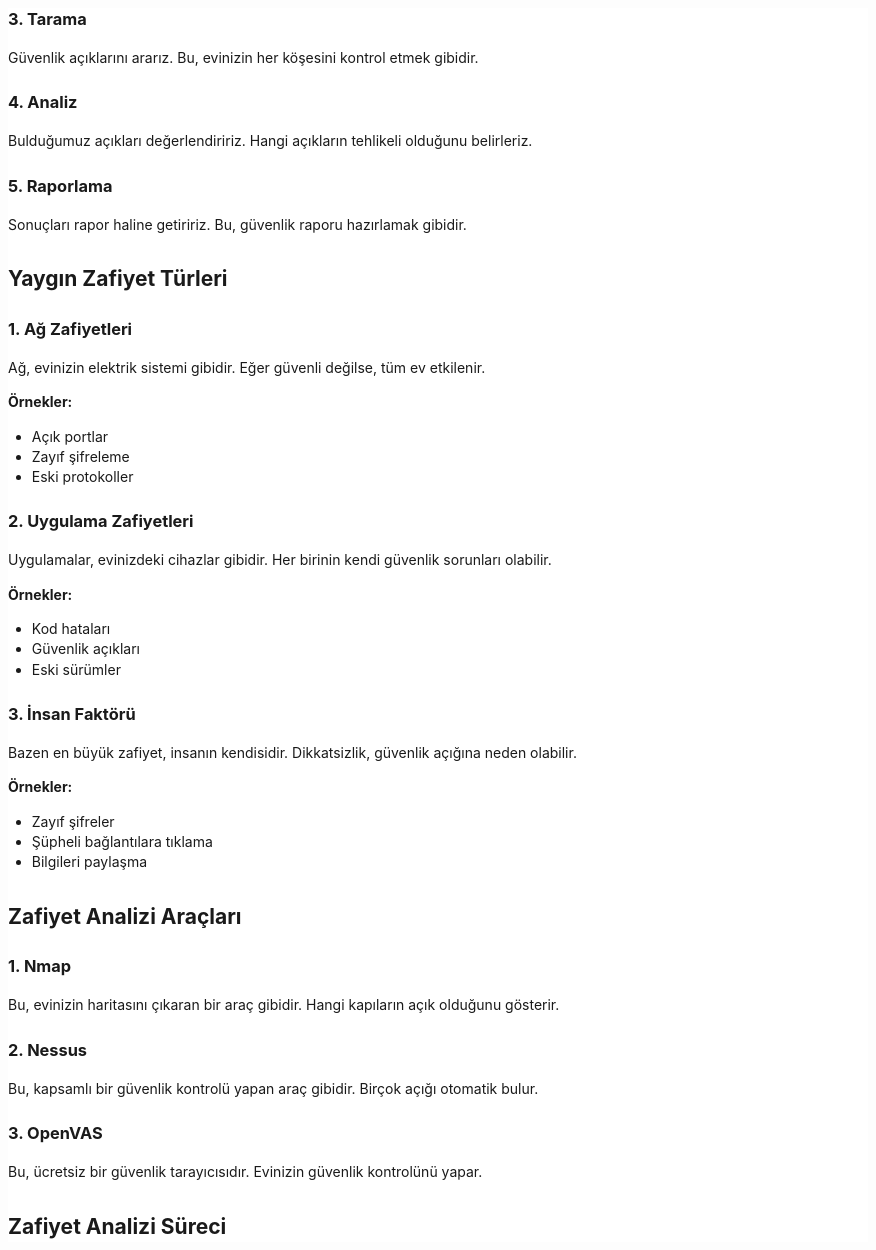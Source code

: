 ### 3. Tarama
Güvenlik açıklarını ararız. Bu, evinizin her köşesini kontrol etmek gibidir.

### 4. Analiz
Bulduğumuz açıkları değerlendiririz. Hangi açıkların tehlikeli olduğunu belirleriz.

### 5. Raporlama
Sonuçları rapor haline getiririz. Bu, güvenlik raporu hazırlamak gibidir.

## Yaygın Zafiyet Türleri

### 1. Ağ Zafiyetleri
Ağ, evinizin elektrik sistemi gibidir. Eğer güvenli değilse, tüm ev etkilenir.

**Örnekler:**
- Açık portlar
- Zayıf şifreleme
- Eski protokoller

### 2. Uygulama Zafiyetleri
Uygulamalar, evinizdeki cihazlar gibidir. Her birinin kendi güvenlik sorunları olabilir.

**Örnekler:**
- Kod hataları
- Güvenlik açıkları
- Eski sürümler

### 3. İnsan Faktörü
Bazen en büyük zafiyet, insanın kendisidir. Dikkatsizlik, güvenlik açığına neden olabilir.

**Örnekler:**
- Zayıf şifreler
- Şüpheli bağlantılara tıklama
- Bilgileri paylaşma

## Zafiyet Analizi Araçları

### 1. Nmap
Bu, evinizin haritasını çıkaran bir araç gibidir. Hangi kapıların açık olduğunu gösterir.

### 2. Nessus
Bu, kapsamlı bir güvenlik kontrolü yapan araç gibidir. Birçok açığı otomatik bulur.

### 3. OpenVAS
Bu, ücretsiz bir güvenlik tarayıcısıdır. Evinizin güvenlik kontrolünü yapar.

## Zafiyet Analizi Süreci
